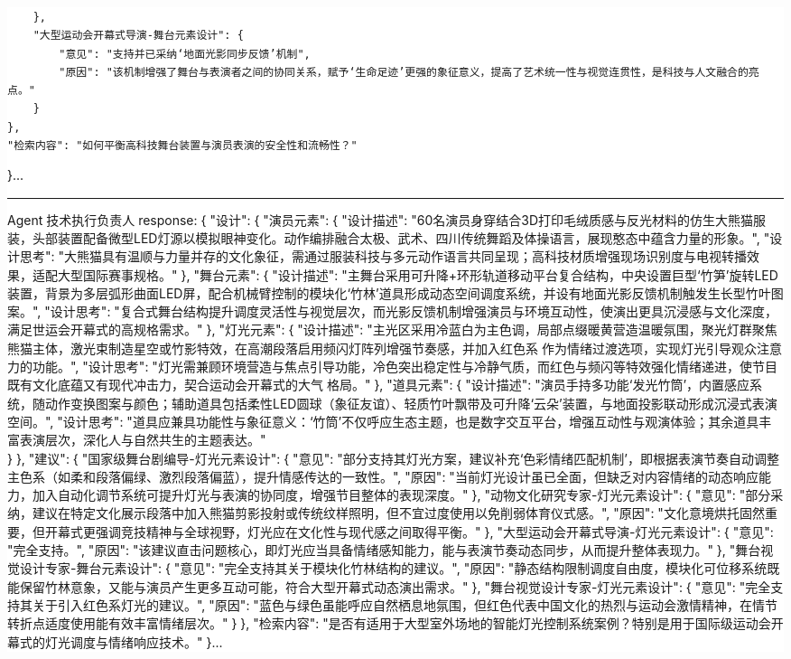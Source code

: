         },
        "大型运动会开幕式导演-舞台元素设计": {
            "意见": "支持并已采纳‘地面光影同步反馈’机制",
            "原因": "该机制增强了舞台与表演者之间的协同关系，赋予‘生命足迹’更强的象征意义，提高了艺术统一性与视觉连贯性，是科技与人文融合的亮点。"
        }
    },
    "检索内容": "如何平衡高科技舞台装置与演员表演的安全性和流畅性？"
}...

****

Agent 技术执行负责人 response: {
    "设计": {
        "演员元素": {
            "设计描述": "60名演员身穿结合3D打印毛绒质感与反光材料的仿生大熊猫服装，头部装置配备微型LED灯源以模拟眼神变化。动作编排融合太极、武术、四川传统舞蹈及体操语言，展现憨态中蕴含力量的形象。",
            "设计思考": "大熊猫具有温顺与力量并存的文化象征，需通过服装科技与多元动作语言共同呈现；高科技材质增强现场识别度与电视转播效果，适配大型国际赛事规格。"
        },
        "舞台元素": {
            "设计描述": "主舞台采用可升降+环形轨道移动平台复合结构，中央设置巨型‘竹笋’旋转LED装置，背景为多层弧形曲面LED屏，配合机械臂控制的模块化‘竹林’道具形成动态空间调度系统，并设有地面光影反馈机制触发生长型竹叶图案。",
            "设计思考": "复合式舞台结构提升调度灵活性与视觉层次，而光影反馈机制增强演员与环境互动性，使演出更具沉浸感与文化深度，满足世运会开幕式的高规格需求。"
        },
        "灯光元素": {
            "设计描述": "主光区采用冷蓝白为主色调，局部点缀暖黄营造温暖氛围，聚光灯群聚焦熊猫主体，激光束制造星空或竹影特效，在高潮段落启用频闪灯阵列增强节奏感，并加入红色系 作为情绪过渡选项，实现灯光引导观众注意力的功能。",
            "设计思考": "灯光需兼顾环境营造与焦点引导功能，冷色突出稳定性与冷静气质，而红色与频闪等特效强化情绪递进，使节目既有文化底蕴又有现代冲击力，契合运动会开幕式的大气 格局。"
        },
        "道具元素": {
            "设计描述": "演员手持多功能‘发光竹筒’，内置感应系统，随动作变换图案与颜色；辅助道具包括柔性LED圆球（象征友谊）、轻质竹叶飘带及可升降‘云朵’装置，与地面投影联动形成沉浸式表演空间。",
            "设计思考": "道具应兼具功能性与象征意义：‘竹筒’不仅呼应生态主题，也是数字交互平台，增强互动性与观演体验；其余道具丰富表演层次，深化人与自然共生的主题表达。"      
        }
    },
    "建议": {
        "国家级舞台剧编导-灯光元素设计": {
            "意见": "部分支持其灯光方案，建议补充‘色彩情绪匹配机制’，即根据表演节奏自动调整主色系（如柔和段落偏绿、激烈段落偏蓝），提升情感传达的一致性。",
            "原因": "当前灯光设计虽已全面，但缺乏对内容情绪的动态响应能力，加入自动化调节系统可提升灯光与表演的协同度，增强节目整体的表现深度。"
        },
        "动物文化研究专家-灯光元素设计": {
            "意见": "部分采纳，建议在特定文化展示段落中加入熊猫剪影投射或传统纹样照明，但不宜过度使用以免削弱体育仪式感。",
            "原因": "文化意境烘托固然重要，但开幕式更强调竞技精神与全球视野，灯光应在文化性与现代感之间取得平衡。"
        },
        "大型运动会开幕式导演-灯光元素设计": {
            "意见": "完全支持。",
            "原因": "该建议直击问题核心，即灯光应当具备情绪感知能力，能与表演节奏动态同步，从而提升整体表现力。"
        },
        "舞台视觉设计专家-舞台元素设计": {
            "意见": "完全支持其关于模块化竹林结构的建议。",
            "原因": "静态结构限制调度自由度，模块化可位移系统既能保留竹林意象，又能与演员产生更多互动可能，符合大型开幕式动态演出需求。"
        },
        "舞台视觉设计专家-灯光元素设计": {
            "意见": "完全支持其关于引入红色系灯光的建议。",
            "原因": "蓝色与绿色虽能呼应自然栖息地氛围，但红色代表中国文化的热烈与运动会激情精神，在情节转折点适度使用能有效丰富情绪层次。"
        }
    },
    "检索内容": "是否有适用于大型室外场地的智能灯光控制系统案例？特别是用于国际级运动会开幕式的灯光调度与情绪响应技术。"
}...
